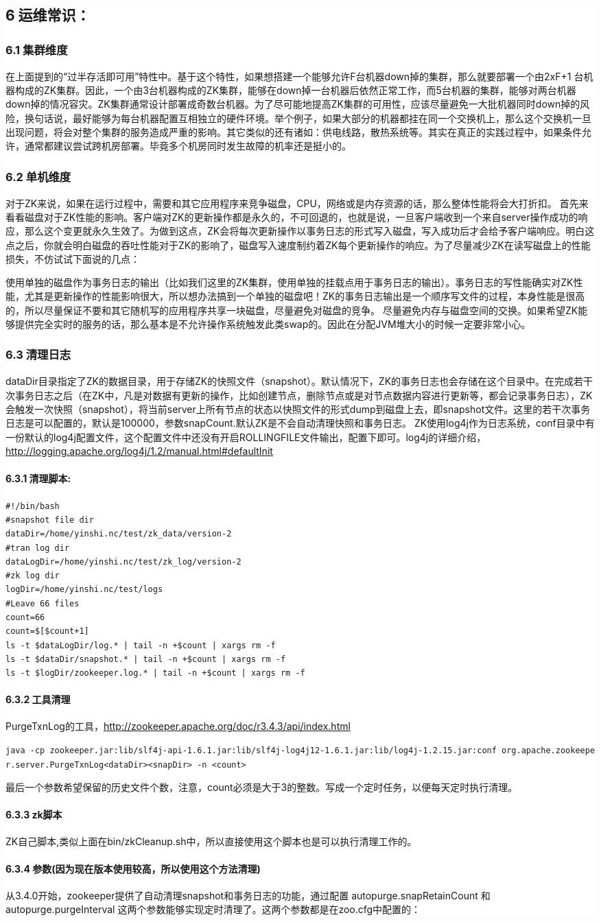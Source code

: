 
## 6 运维常识：
### 6.1 集群维度
在上面提到的“过半存活即可用”特性中。基于这个特性，如果想搭建一个能够允许F台机器down掉的集群，那么就要部署一个由2xF+1 台机器构成的ZK集群。因此，一个由3台机器构成的ZK集群，能够在down掉一台机器后依然正常工作，而5台机器的集群，能够对两台机器down掉的情况容灾。ZK集群通常设计部署成奇数台机器。为了尽可能地提高ZK集群的可用性，应该尽量避免一大批机器同时down掉的风险，换句话说，最好能够为每台机器配置互相独立的硬件环境。举个例子，如果大部分的机器都挂在同一个交换机上，那么这个交换机一旦出现问题，将会对整个集群的服务造成严重的影响。其它类似的还有诸如：供电线路，散热系统等。其实在真正的实践过程中，如果条件允许，通常都建议尝试跨机房部署。毕竟多个机房同时发生故障的机率还是挺小的。

### 6.2 单机维度
对于ZK来说，如果在运行过程中，需要和其它应用程序来竞争磁盘，CPU，网络或是内存资源的话，那么整体性能将会大打折扣。
首先来看看磁盘对于ZK性能的影响。客户端对ZK的更新操作都是永久的，不可回退的，也就是说，一旦客户端收到一个来自server操作成功的响应，那么这个变更就永久生效了。为做到这点，ZK会将每次更新操作以事务日志的形式写入磁盘，写入成功后才会给予客户端响应。明白这点之后，你就会明白磁盘的吞吐性能对于ZK的影响了，磁盘写入速度制约着ZK每个更新操作的响应。为了尽量减少ZK在读写磁盘上的性能损失，不仿试试下面说的几点：

使用单独的磁盘作为事务日志的输出（比如我们这里的ZK集群，使用单独的挂载点用于事务日志的输出）。事务日志的写性能确实对ZK性能，尤其是更新操作的性能影响很大，所以想办法搞到一个单独的磁盘吧！ZK的事务日志输出是一个顺序写文件的过程，本身性能是很高的，所以尽量保证不要和其它随机写的应用程序共享一块磁盘，尽量避免对磁盘的竞争。
尽量避免内存与磁盘空间的交换。如果希望ZK能够提供完全实时的服务的话，那么基本是不允许操作系统触发此类swap的。因此在分配JVM堆大小的时候一定要非常小心。

### 6.3 清理日志
dataDir目录指定了ZK的数据目录，用于存储ZK的快照文件（snapshot）。默认情况下，ZK的事务日志也会存储在这个目录中。在完成若干次事务日志之后（在ZK中，凡是对数据有更新的操作，比如创建节点，删除节点或是对节点数据内容进行更新等，都会记录事务日志），ZK会触发一次快照（snapshot），将当前server上所有节点的状态以快照文件的形式dump到磁盘上去，即snapshot文件。这里的若干次事务日志是可以配置的，默认是100000，参数snapCount.默认ZK是不会自动清理快照和事务日志。
ZK使用log4j作为日志系统，conf目录中有一份默认的log4j配置文件，这个配置文件中还没有开启ROLLINGFILE文件输出，配置下即可。log4j的详细介绍，http://logging.apache.org/log4j/1.2/manual.html#defaultInit
#### 6.3.1 清理脚本:
    
    #!/bin/bash
    #snapshot file dir
    dataDir=/home/yinshi.nc/test/zk_data/version-2
    #tran log dir
    dataLogDir=/home/yinshi.nc/test/zk_log/version-2
    #zk log dir
    logDir=/home/yinshi.nc/test/logs
    #Leave 66 files
    count=66
    count=$[$count+1]
    ls -t $dataLogDir/log.* | tail -n +$count | xargs rm -f
    ls -t $dataDir/snapshot.* | tail -n +$count | xargs rm -f
    ls -t $logDir/zookeeper.log.* | tail -n +$count | xargs rm -f

#### 6.3.2 工具清理
PurgeTxnLog的工具，http://zookeeper.apache.org/doc/r3.4.3/api/index.html
    
    java -cp zookeeper.jar:lib/slf4j-api-1.6.1.jar:lib/slf4j-log4j12-1.6.1.jar:lib/log4j-1.2.15.jar:conf org.apache.zookeeper.server.PurgeTxnLog<dataDir><snapDir> -n <count>
最后一个参数希望保留的历史文件个数，注意，count必须是大于3的整数。写成一个定时任务，以便每天定时执行清理。

#### 6.3.3 zk脚本
ZK自己脚本,类似上面在bin/zkCleanup.sh中，所以直接使用这个脚本也是可以执行清理工作的。

#### 6.3.4 参数(因为现在版本使用较高，所以使用这个方法清理)
从3.4.0开始，zookeeper提供了自动清理snapshot和事务日志的功能，通过配置 autopurge.snapRetainCount 和 autopurge.purgeInterval 这两个参数能够实现定时清理了。这两个参数都是在zoo.cfg中配置的：
